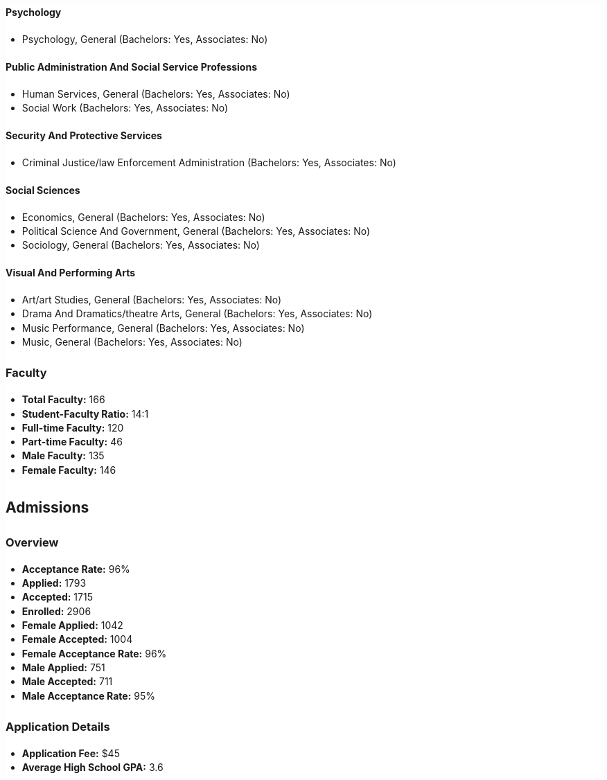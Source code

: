 #### Psychology

- Psychology, General (Bachelors: Yes, Associates: No)

#### Public Administration And Social Service Professions

- Human Services, General (Bachelors: Yes, Associates: No)
- Social Work (Bachelors: Yes, Associates: No)

#### Security And Protective Services

- Criminal Justice/law Enforcement Administration (Bachelors: Yes, Associates: No)

#### Social Sciences

- Economics, General (Bachelors: Yes, Associates: No)
- Political Science And Government, General (Bachelors: Yes, Associates: No)
- Sociology, General (Bachelors: Yes, Associates: No)

#### Visual And Performing Arts

- Art/art Studies, General (Bachelors: Yes, Associates: No)
- Drama And Dramatics/theatre Arts, General (Bachelors: Yes, Associates: No)
- Music Performance, General (Bachelors: Yes, Associates: No)
- Music, General (Bachelors: Yes, Associates: No)

### Faculty

- **Total Faculty:** 166
- **Student-Faculty Ratio:** 14:1
- **Full-time Faculty:** 120
- **Part-time Faculty:** 46
- **Male Faculty:** 135
- **Female Faculty:** 146

## Admissions

### Overview

- **Acceptance Rate:** 96%
- **Applied:** 1793
- **Accepted:** 1715
- **Enrolled:** 2906
- **Female Applied:** 1042
- **Female Accepted:** 1004
- **Female Acceptance Rate:** 96%
- **Male Applied:** 751
- **Male Accepted:** 711
- **Male Acceptance Rate:** 95%

### Application Details

- **Application Fee:** $45
- **Average High School GPA:** 3.6
